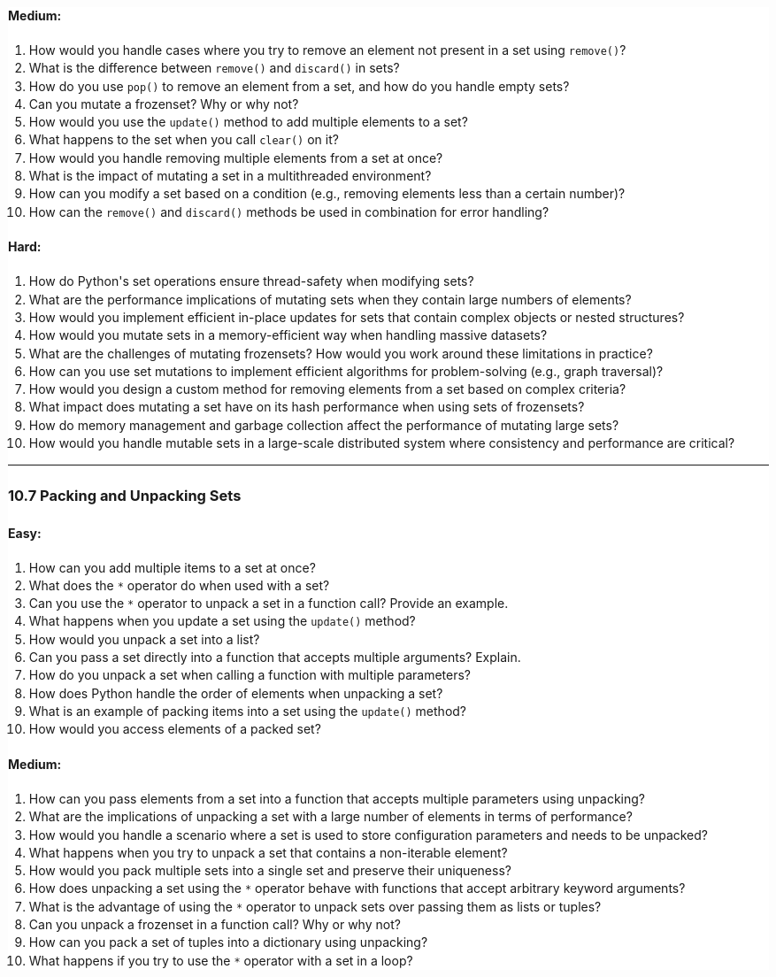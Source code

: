 #### **Medium:**
1. How would you handle cases where you try to remove an element not present in a set using `remove()`?
2. What is the difference between `remove()` and `discard()` in sets?
3. How do you use `pop()` to remove an element from a set, and how do you handle empty sets?
4. Can you mutate a frozenset? Why or why not?
5. How would you use the `update()` method to add multiple elements to a set?
6. What happens to the set when you call `clear()` on it?
7. How would you handle removing multiple elements from a set at once?
8. What is the impact of mutating a set in a multithreaded environment?
9. How can you modify a set based on a condition (e.g., removing elements less than a certain number)?
10. How can the `remove()` and `discard()` methods be used in combination for error handling?

#### **Hard:**
1. How do Python's set operations ensure thread-safety when modifying sets?
2. What are the performance implications of mutating sets when they contain large numbers of elements?
3. How would you implement efficient in-place updates for sets that contain complex objects or nested structures?
4. How would you mutate sets in a memory-efficient way when handling massive datasets?
5. What are the challenges of mutating frozensets? How would you work around these limitations in practice?
6. How can you use set mutations to implement efficient algorithms for problem-solving (e.g., graph traversal)?
7. How would you design a custom method for removing elements from a set based on complex criteria?
8. What impact does mutating a set have on its hash performance when using sets of frozensets?
9. How do memory management and garbage collection affect the performance of mutating large sets?
10. How would you handle mutable sets in a large-scale distributed system where consistency and performance are critical?

---

### **10.7 Packing and Unpacking Sets**

#### **Easy:**
1. How can you add multiple items to a set at once?
2. What does the `*` operator do when used with a set?
3. Can you use the `*` operator to unpack a set in a function call? Provide an example.
4. What happens when you update a set using the `update()` method?
5. How would you unpack a set into a list?
6. Can you pass a set directly into a function that accepts multiple arguments? Explain.
7. How do you unpack a set when calling a function with multiple parameters?
8. How does Python handle the order of elements when unpacking a set?
9. What is an example of packing items into a set using the `update()` method?
10. How would you access elements of a packed set?

#### **Medium:**
1. How can you pass elements from a set into a function that accepts multiple parameters using unpacking?
2. What are the implications of unpacking a set with a large number of elements in terms of performance?
3. How would you handle a scenario where a set is used to store configuration parameters and needs to be unpacked?
4. What happens when you try to unpack a set that contains a non-iterable element?
5. How would you pack multiple sets into a single set and preserve their uniqueness?
6. How does unpacking a set using the `*` operator behave with functions that accept arbitrary keyword arguments?
7. What is the advantage of using the `*` operator to unpack sets over passing them as lists or tuples?
8. Can you unpack a frozenset in a function call? Why or why not?
9. How can you pack a set of tuples into a dictionary using unpacking?
10. What happens if you try to use the `*` operator with a set in a loop?

